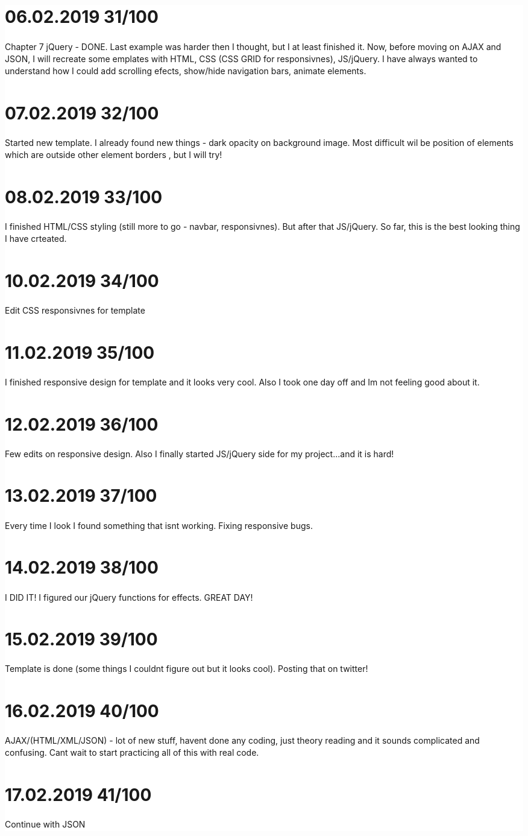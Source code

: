 # 06.02.2019 31/100
Chapter 7 jQuery - DONE. Last example was harder then I thought, but I at least finished it. Now, before moving on AJAX and JSON, I will recreate some emplates with HTML, CSS (CSS GRID for responsivnes), JS/jQuery. I have always wanted to understand how I could add scrolling efects, show/hide navigation bars, animate elements.

# 07.02.2019 32/100
Started new template. I already found new things - dark opacity on background image. Most difficult wil be position of elements which are outside other element borders , but I will try!

# 08.02.2019 33/100
I finished HTML/CSS styling (still more to go - navbar, responsivnes). But after that JS/jQuery. So far, this is the best looking thing I have crteated.

# 10.02.2019 34/100
Edit CSS responsivnes for template

# 11.02.2019 35/100
I finished responsive design for template and it looks very cool. Also I took one day off and Im not feeling good about it.

# 12.02.2019 36/100
Few edits on responsive design. Also I finally started JS/jQuery side for my project...and it is hard!

# 13.02.2019 37/100
Every time I look I found something that isnt working. Fixing responsive bugs.

# 14.02.2019 38/100
I DID IT! I figured our jQuery functions for effects. GREAT DAY!

# 15.02.2019 39/100
Template is done (some things I couldnt figure out but it looks cool). Posting that on twitter!

# 16.02.2019 40/100
AJAX/(HTML/XML/JSON) - lot of new stuff, havent done any coding, just theory reading and it sounds complicated and confusing. Cant wait to start practicing all of this with real code.

# 17.02.2019 41/100
Continue with JSON
